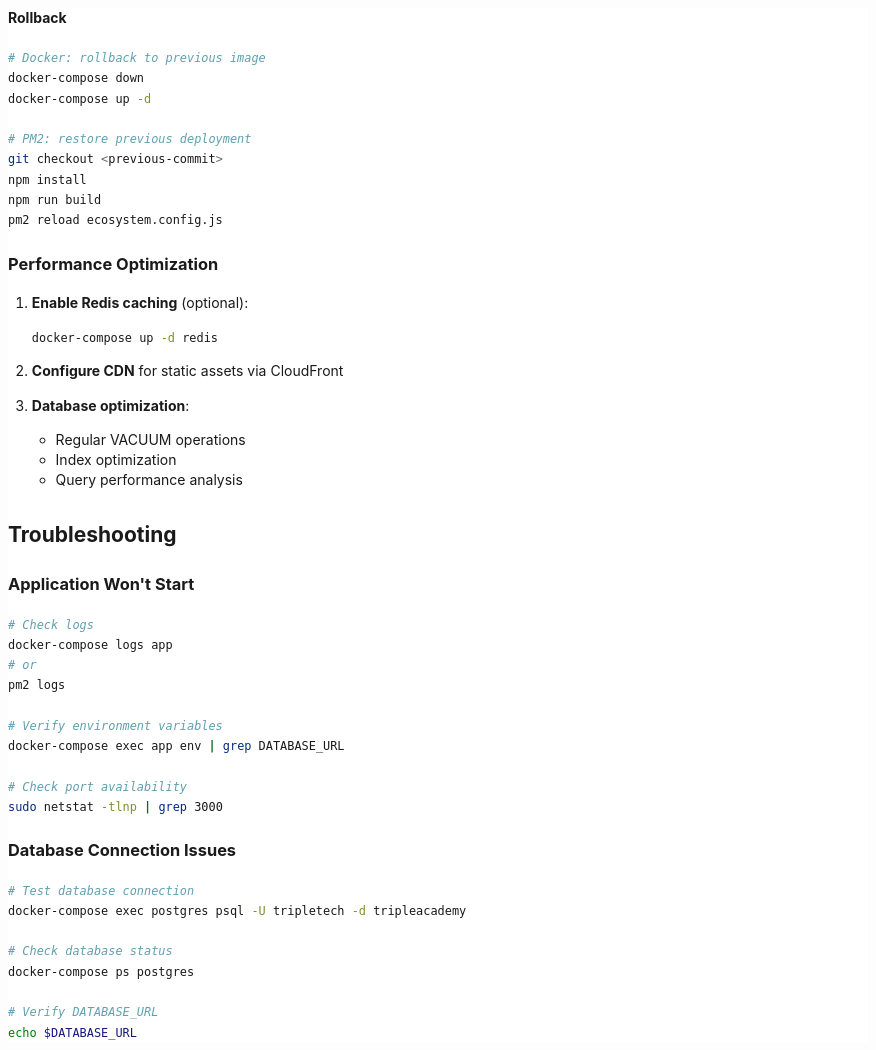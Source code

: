 #### Rollback

```bash
# Docker: rollback to previous image
docker-compose down
docker-compose up -d

# PM2: restore previous deployment
git checkout <previous-commit>
npm install
npm run build
pm2 reload ecosystem.config.js
```

### Performance Optimization

1. **Enable Redis caching** (optional):
   ```bash
   docker-compose up -d redis
   ```

2. **Configure CDN** for static assets via CloudFront

3. **Database optimization**:
   - Regular VACUUM operations
   - Index optimization
   - Query performance analysis

## Troubleshooting

### Application Won't Start

```bash
# Check logs
docker-compose logs app
# or
pm2 logs

# Verify environment variables
docker-compose exec app env | grep DATABASE_URL

# Check port availability
sudo netstat -tlnp | grep 3000
```

### Database Connection Issues

```bash
# Test database connection
docker-compose exec postgres psql -U tripletech -d tripleacademy

# Check database status
docker-compose ps postgres

# Verify DATABASE_URL
echo $DATABASE_URL
```
